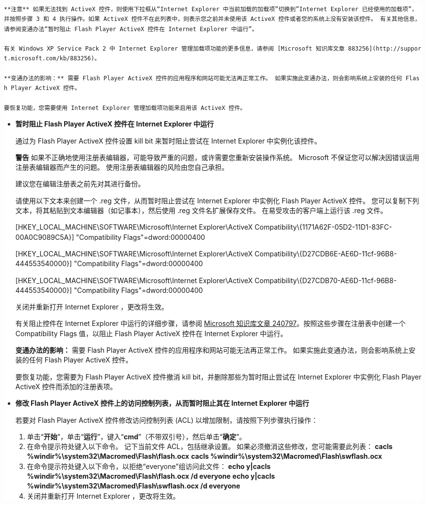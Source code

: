     **注意** 如果无法找到 ActiveX 控件，则使用下拉框从“Internet Explorer 中当前加载的加载项”切换到”Internet Explorer 已经使用的加载项”，并按照步骤 3 和 4 执行操作。如果 ActiveX 控件不在此列表中，则表示您之前并未使用该 ActiveX 控件或者您的系统上没有安装该控件。 有关其他信息，请参阅变通办法“暂时阻止 Flash Player ActiveX 控件在 Internet Explorer 中运行”。

    有关 Windows XP Service Pack 2 中 Internet Explorer 管理加载项功能的更多信息，请参阅 [Microsoft 知识库文章 883256](http://support.microsoft.com/kb/883256)。

    **变通办法的影响：** 需要 Flash Player ActiveX 控件的应用程序和网站可能无法再正常工作。 如果实施此变通办法，则会影响系统上安装的任何 Flash Player ActiveX 控件。

    要恢复功能，您需要使用 Internet Explorer 管理加载项功能来启用该 ActiveX 控件。

-   **暂时阻止 Flash Player ActiveX 控件在 Internet Explorer 中运行**

    通过为 Flash Player ActiveX 控件设置 kill bit 来暂时阻止尝试在 Internet Explorer 中实例化该控件。

    **警告** 如果不正确地使用注册表编辑器，可能导致严重的问题，或许需要您重新安装操作系统。 Microsoft 不保证您可以解决因错误运用注册表编辑器而产生的问题。 使用注册表编辑器的风险由您自己承担。

    建议您在编辑注册表之前先对其进行备份。

    请使用以下文本来创建一个 .reg 文件，从而暂时阻止尝试在 Internet Explorer 中实例化 Flash Player ActiveX 控件。 您可以复制下列文本，将其粘贴到文本编辑器（如记事本），然后使用 .reg 文件名扩展保存文件。 在易受攻击的客户端上运行该 .reg 文件。

    \[HKEY\_LOCAL\_MACHINE\\SOFTWARE\\Microsoft\\Internet Explorer\\ActiveX Compatibility\\{1171A62F-05D2-11D1-83FC-00A0C9089C5A}\]
    "Compatibility Flags"=dword:00000400

    \[HKEY\_LOCAL\_MACHINE\\SOFTWARE\\Microsoft\\Internet Explorer\\ActiveX Compatibility\\{D27CDB6E-AE6D-11cf-96B8-444553540000}\]
    "Compatibility Flags"=dword:00000400

    \[HKEY\_LOCAL\_MACHINE\\SOFTWARE\\Microsoft\\Internet Explorer\\ActiveX Compatibility\\{D27CDB70-AE6D-11cf-96B8-444553540000}\]
    "Compatibility Flags"=dword:00000400

    关闭并重新打开 Internet Explorer ，更改将生效。

    有关阻止控件在 Internet Explorer 中运行的详细步骤，请参阅 [Microsoft 知识库文章 240797](http://support.microsoft.com/kb/240797)。按照这些步骤在注册表中创建一个 Compatibility Flags 值，以阻止 Flash Player ActiveX 控件在 Internet Explorer 中运行。

    **变通办法的影响：** 需要 Flash Player ActiveX 控件的应用程序和网站可能无法再正常工作。 如果实施此变通办法，则会影响系统上安装的任何 Flash Player ActiveX 控件。

    要恢复功能，您需要为 Flash Player ActiveX 控件撤消 kill bit，并删除那些为暂时阻止尝试在 Internet Explorer 中实例化 Flash Player ActiveX 控件而添加的注册表项。

-   **修改 Flash Player ActiveX 控件上的访问控制列表，从而暂时阻止其在 Internet Explorer 中运行**

    若要对 Flash Player ActiveX 控件修改访问控制列表 (ACL) 以增加限制，请按照下列步骤执行操作：

    1.  单击“**开始**”，单击“**运行**”，键入“**cmd**”（不带双引号），然后单击“**确定**”。
    2.  在命令提示符处键入以下命令。 记下当前文件 ACL，包括继承设置。 如果必须撤消这些修改，您可能需要此列表：
        **cacls %windir%\\system32\\Macromed\\Flash\\flash.ocx**
        **cacls %windir%\\system32\\Macromed\\Flash\\swflash.ocx**
    3.  在命令提示符处键入以下命令，以拒绝“everyone”组访问此文件：
        **echo y|cacls %windir%\\system32\\Macromed\\Flash\\flash.ocx /d everyone**
        **echo y|cacls %windir%\\system32\\Macromed\\Flash\\swflash.ocx /d everyone**
    4.  关闭并重新打开 Internet Explorer ，更改将生效。
